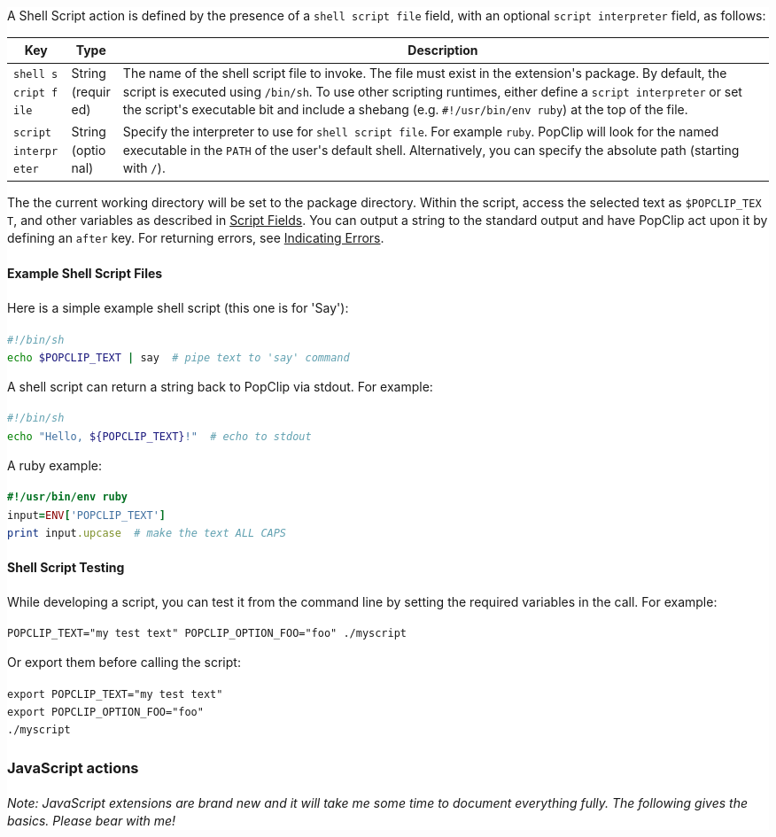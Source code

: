 A Shell Script action is defined by the presence of a `shell script file` field, with an optional `script interpreter` field, as follows:

|Key|Type|Description|
|---|----|-----|
|`shell script file`|String (required)|The name of the shell script file to invoke. The file must exist in the extension's package. By default, the script is executed using `/bin/sh`. To use other scripting runtimes, either define a `script interpreter` or set the script's executable bit and include a shebang (e.g. `#!/usr/bin/env ruby`) at the top of the file.|
|`script interpreter`|String (optional)|Specify the interpreter to use for `shell script file`. For example `ruby`. PopClip will look for the named executable in the `PATH` of the user's default shell. Alternatively, you can specify the absolute path (starting with `/`).

The the current working directory will be set to the package directory. Within the script, access the selected text as `$POPCLIP_TEXT`, and other variables as described in [Script Fields](#script-fields). You can output a string to the standard output and have PopClip act upon it by defining an `after` key. For returning errors, see [Indicating Errors](#indicating-errors).

#### Example Shell Script Files

Here is a simple example shell script (this one is for 'Say'):

```sh
#!/bin/sh
echo $POPCLIP_TEXT | say  # pipe text to 'say' command
```

A shell script can return a string back to PopClip via stdout. For example:

```sh
#!/bin/sh
echo "Hello, ${POPCLIP_TEXT}!"  # echo to stdout
```

A ruby example:

```ruby
#!/usr/bin/env ruby
input=ENV['POPCLIP_TEXT']
print input.upcase  # make the text ALL CAPS
```

#### Shell Script Testing

While developing a script, you can test it from the command line by setting the required variables in the call. For example:

```shell-script
POPCLIP_TEXT="my test text" POPCLIP_OPTION_FOO="foo" ./myscript
```

Or export them before calling the script:

```shell-script
export POPCLIP_TEXT="my test text"
export POPCLIP_OPTION_FOO="foo"
./myscript
```

### JavaScript actions

*Note: JavaScript extensions are brand new and it will take me some time to document everything fully. The following gives the basics. Please bear with me!*
